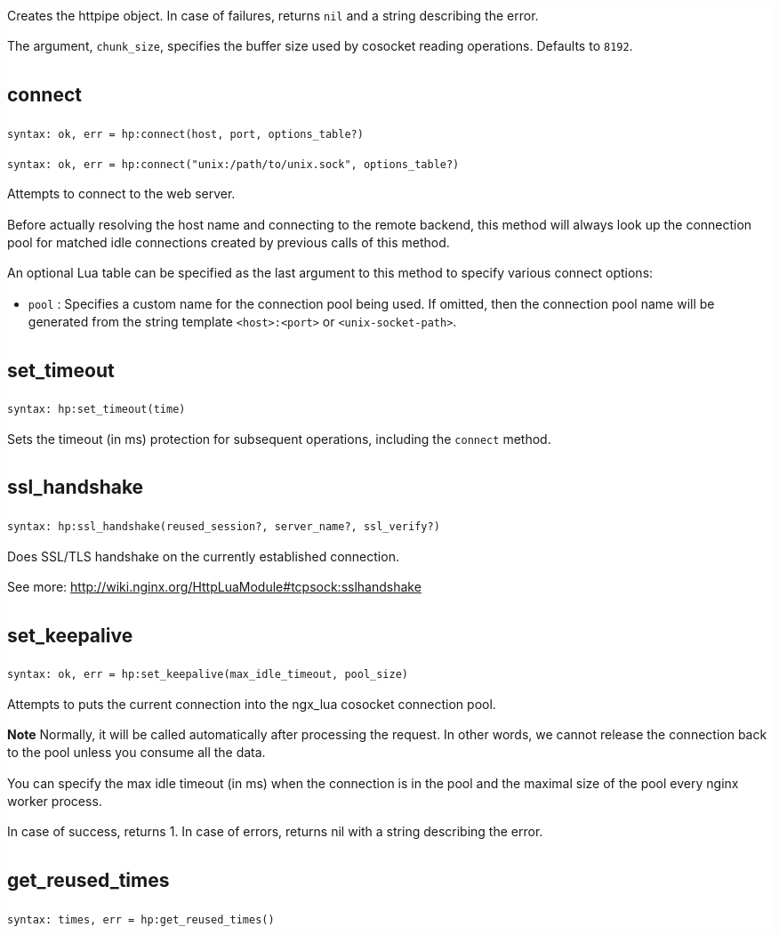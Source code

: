 Creates the httpipe object. In case of failures, returns `nil` and a string describing the error.

The argument, `chunk_size`, specifies the buffer size used by cosocket reading operations. Defaults to `8192`.

## connect

`syntax: ok, err = hp:connect(host, port, options_table?)`

`syntax: ok, err = hp:connect("unix:/path/to/unix.sock", options_table?)`

Attempts to connect to the web server.

Before actually resolving the host name and connecting to the remote backend, this method will always look up the connection pool for matched idle connections created by previous calls of this method.

An optional Lua table can be specified as the last argument to this method to specify various connect options:

* `pool`
: Specifies a custom name for the connection pool being used. If omitted, then the connection pool name will be generated from the string template `<host>:<port>` or `<unix-socket-path>`.

## set_timeout

`syntax: hp:set_timeout(time)`

Sets the timeout (in ms) protection for subsequent operations, including the `connect` method.

## ssl_handshake

`syntax: hp:ssl_handshake(reused_session?, server_name?, ssl_verify?)`

Does SSL/TLS handshake on the currently established connection.

See more: <http://wiki.nginx.org/HttpLuaModule#tcpsock:sslhandshake>

## set_keepalive

`syntax: ok, err = hp:set_keepalive(max_idle_timeout, pool_size)`

Attempts to puts the current connection into the ngx_lua cosocket connection pool.

**Note** Normally, it will be called automatically after processing the request. In other words, we cannot release the connection back to the pool unless you consume all the data.

You can specify the max idle timeout (in ms) when the connection is in the pool and the maximal size of the pool every nginx worker process.

In case of success, returns 1. In case of errors, returns nil with a string describing the error.

## get_reused_times

`syntax: times, err = hp:get_reused_times()`
